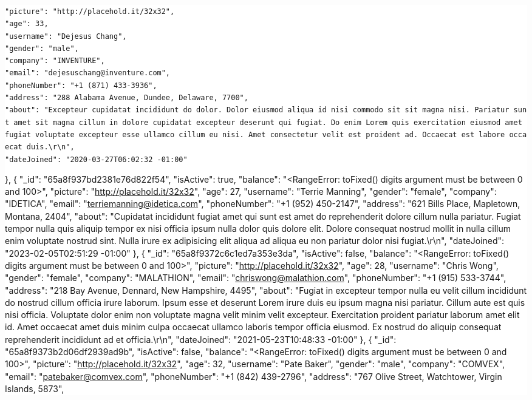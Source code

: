     "picture": "http://placehold.it/32x32",
    "age": 33,
    "username": "Dejesus Chang",
    "gender": "male",
    "company": "INVENTURE",
    "email": "dejesuschang@inventure.com",
    "phoneNumber": "+1 (871) 433-3936",
    "address": "288 Alabama Avenue, Dundee, Delaware, 7700",
    "about": "Excepteur cupidatat incididunt do dolor. Dolor eiusmod aliqua id nisi commodo sit sit magna nisi. Pariatur sunt amet sit magna cillum in dolore cupidatat excepteur deserunt qui fugiat. Do enim Lorem quis exercitation eiusmod amet fugiat voluptate excepteur esse ullamco cillum eu nisi. Amet consectetur velit est proident ad. Occaecat est labore occaecat duis.\r\n",
    "dateJoined": "2020-03-27T06:02:32 -01:00"
  },
  {
    "_id": "65a8f937bd2381e76d822f54",
    "isActive": true,
    "balance": "<RangeError: toFixed() digits argument must be between 0 and 100>",
    "picture": "http://placehold.it/32x32",
    "age": 27,
    "username": "Terrie Manning",
    "gender": "female",
    "company": "IDETICA",
    "email": "terriemanning@idetica.com",
    "phoneNumber": "+1 (952) 450-2147",
    "address": "621 Bills Place, Mapletown, Montana, 2404",
    "about": "Cupidatat incididunt fugiat amet qui sunt est amet do reprehenderit dolore cillum nulla pariatur. Fugiat tempor nulla quis aliquip tempor ex nisi officia ipsum nulla dolor quis dolore elit. Dolore consequat nostrud mollit in nulla cillum enim voluptate nostrud sint. Nulla irure ex adipisicing elit aliqua ad aliqua eu non pariatur dolor nisi fugiat.\r\n",
    "dateJoined": "2023-02-05T02:51:29 -01:00"
  },
  {
    "_id": "65a8f9372c6c1ed7a353e3da",
    "isActive": false,
    "balance": "<RangeError: toFixed() digits argument must be between 0 and 100>",
    "picture": "http://placehold.it/32x32",
    "age": 28,
    "username": "Chris Wong",
    "gender": "female",
    "company": "MALATHION",
    "email": "chriswong@malathion.com",
    "phoneNumber": "+1 (915) 533-3744",
    "address": "218 Bay Avenue, Dennard, New Hampshire, 4495",
    "about": "Fugiat in excepteur tempor nulla eu velit cillum incididunt do nostrud cillum officia irure laborum. Ipsum esse et deserunt Lorem irure duis eu ipsum magna nisi pariatur. Cillum aute est quis nisi officia. Voluptate dolor enim non voluptate magna velit minim velit excepteur. Exercitation proident pariatur laborum amet elit id. Amet occaecat amet duis minim culpa occaecat ullamco laboris tempor officia eiusmod. Ex nostrud do aliquip consequat reprehenderit incididunt ad et officia.\r\n",
    "dateJoined": "2021-05-23T10:48:33 -01:00"
  },
  {
    "_id": "65a8f9373b2d06df2939ad9b",
    "isActive": false,
    "balance": "<RangeError: toFixed() digits argument must be between 0 and 100>",
    "picture": "http://placehold.it/32x32",
    "age": 32,
    "username": "Pate Baker",
    "gender": "male",
    "company": "COMVEX",
    "email": "patebaker@comvex.com",
    "phoneNumber": "+1 (842) 439-2796",
    "address": "767 Olive Street, Watchtower, Virgin Islands, 5873",